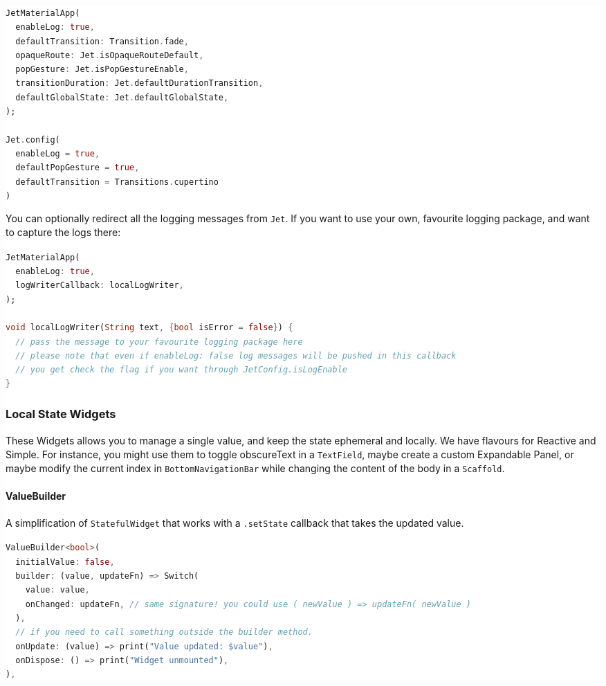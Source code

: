 ```dart
JetMaterialApp(
  enableLog: true,
  defaultTransition: Transition.fade,
  opaqueRoute: Jet.isOpaqueRouteDefault,
  popGesture: Jet.isPopGestureEnable,
  transitionDuration: Jet.defaultDurationTransition,
  defaultGlobalState: Jet.defaultGlobalState,
);

Jet.config(
  enableLog = true,
  defaultPopGesture = true,
  defaultTransition = Transitions.cupertino
)
```

You can optionally redirect all the logging messages from `Jet`.
If you want to use your own, favourite logging package,
and want to capture the logs there:

```dart
JetMaterialApp(
  enableLog: true,
  logWriterCallback: localLogWriter,
);

void localLogWriter(String text, {bool isError = false}) {
  // pass the message to your favourite logging package here
  // please note that even if enableLog: false log messages will be pushed in this callback
  // you get check the flag if you want through JetConfig.isLogEnable
}

```

### Local State Widgets

These Widgets allows you to manage a single value, and keep the state ephemeral and locally.
We have flavours for Reactive and Simple.
For instance, you might use them to toggle obscureText in a `TextField`, maybe create a custom
Expandable Panel, or maybe modify the current index in `BottomNavigationBar` while changing the content
of the body in a `Scaffold`.

#### ValueBuilder

A simplification of `StatefulWidget` that works with a `.setState` callback that takes the updated value.

```dart
ValueBuilder<bool>(
  initialValue: false,
  builder: (value, updateFn) => Switch(
    value: value,
    onChanged: updateFn, // same signature! you could use ( newValue ) => updateFn( newValue )
  ),
  // if you need to call something outside the builder method.
  onUpdate: (value) => print("Value updated: $value"),
  onDispose: () => print("Widget unmounted"),
),
```
